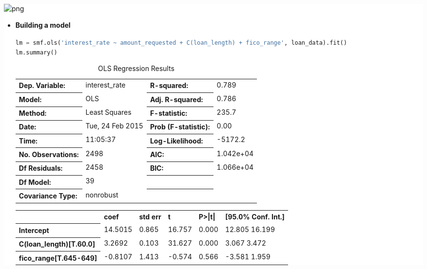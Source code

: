 
  ![png](files/11_0.png)


- **Building a model**

  ```python
  lm = smf.ols('interest_rate ~ amount_requested + C(loan_length) + fico_range', loan_data).fit()
  lm.summary()
  ```

  <table class="simpletable">
  <caption>OLS Regression Results</caption>
  <tr>
    <th>Dep. Variable:</th>      <td>interest_rate</td>  <th>  R-squared:         </th> <td>   0.789</td>
  </tr>
  <tr>
    <th>Model:</th>                   <td>OLS</td>       <th>  Adj. R-squared:    </th> <td>   0.786</td>
  </tr>
  <tr>
    <th>Method:</th>             <td>Least Squares</td>  <th>  F-statistic:       </th> <td>   235.7</td>
  </tr>
  <tr>
    <th>Date:</th>             <td>Tue, 24 Feb 2015</td> <th>  Prob (F-statistic):</th>  <td>  0.00</td>
  </tr>
  <tr>
    <th>Time:</th>                 <td>11:05:37</td>     <th>  Log-Likelihood:    </th> <td> -5172.2</td>
  </tr>
  <tr>
    <th>No. Observations:</th>      <td>  2498</td>      <th>  AIC:               </th> <td>1.042e+04</td>
  </tr>
  <tr>
    <th>Df Residuals:</th>          <td>  2458</td>      <th>  BIC:               </th> <td>1.066e+04</td>
  </tr>
  <tr>
    <th>Df Model:</th>              <td>    39</td>      <th>                     </th>     <td> </td>
  </tr>
  <tr>
    <th>Covariance Type:</th>      <td>nonrobust</td>    <th>                     </th>     <td> </td>
  </tr>
  </table>
  <table class="simpletable">
  <tr>
               <td></td>               <th>coef</th>     <th>std err</th>      <th>t</th>      <th>P>|t|</th> <th>[95.0% Conf. Int.]</th>
  </tr>
  <tr>
    <th>Intercept</th>              <td>   14.5015</td> <td>    0.865</td> <td>   16.757</td> <td> 0.000</td> <td>   12.805    16.199</td>
  </tr>
  <tr>
    <th>C(loan_length)[T.60.0]</th> <td>    3.2692</td> <td>    0.103</td> <td>   31.627</td> <td> 0.000</td> <td>    3.067     3.472</td>
  </tr>
  <tr>
    <th>fico_range[T.645-649]</th>  <td>   -0.8107</td> <td>    1.413</td> <td>   -0.574</td> <td> 0.566</td> <td>   -3.581     1.959</td>
  </tr>
  <tr>